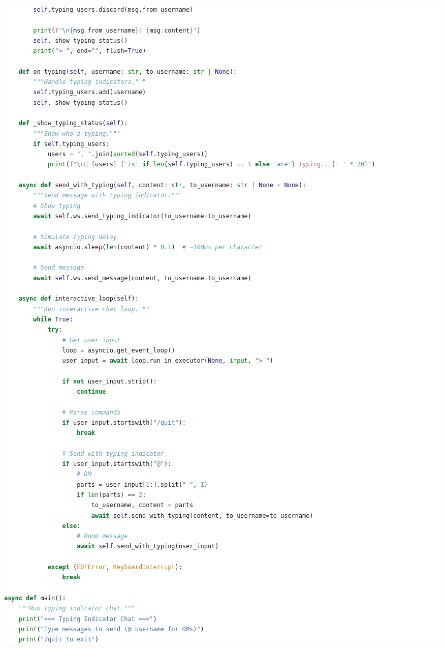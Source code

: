 ```python
        self.typing_users.discard(msg.from_username)

        print(f"\n{msg.from_username}: {msg.content}")
        self._show_typing_status()
        print("> ", end="", flush=True)

    def on_typing(self, username: str, to_username: str | None):
        """Handle typing indicators."""
        self.typing_users.add(username)
        self._show_typing_status()

    def _show_typing_status(self):
        """Show who's typing."""
        if self.typing_users:
            users = ", ".join(sorted(self.typing_users))
            print(f"\r💬 {users} {'is' if len(self.typing_users) == 1 else 'are'} typing...{' ' * 20}")

    async def send_with_typing(self, content: str, to_username: str | None = None):
        """Send message with typing indicator."""
        # Show typing
        await self.ws.send_typing_indicator(to_username=to_username)

        # Simulate typing delay
        await asyncio.sleep(len(content) * 0.1)  # ~100ms per character

        # Send message
        await self.ws.send_message(content, to_username=to_username)

    async def interactive_loop(self):
        """Run interactive chat loop."""
        while True:
            try:
                # Get user input
                loop = asyncio.get_event_loop()
                user_input = await loop.run_in_executor(None, input, "> ")

                if not user_input.strip():
                    continue

                # Parse commands
                if user_input.startswith("/quit"):
                    break

                # Send with typing indicator
                if user_input.startswith("@"):
                    # DM
                    parts = user_input[1:].split(" ", 1)
                    if len(parts) == 2:
                        to_username, content = parts
                        await self.send_with_typing(content, to_username=to_username)
                else:
                    # Room message
                    await self.send_with_typing(user_input)

            except (EOFError, KeyboardInterrupt):
                break

async def main():
    """Run typing indicator chat."""
    print("=== Typing Indicator Chat ===")
    print("Type messages to send (@ username for DMs)")
    print("/quit to exit")
```